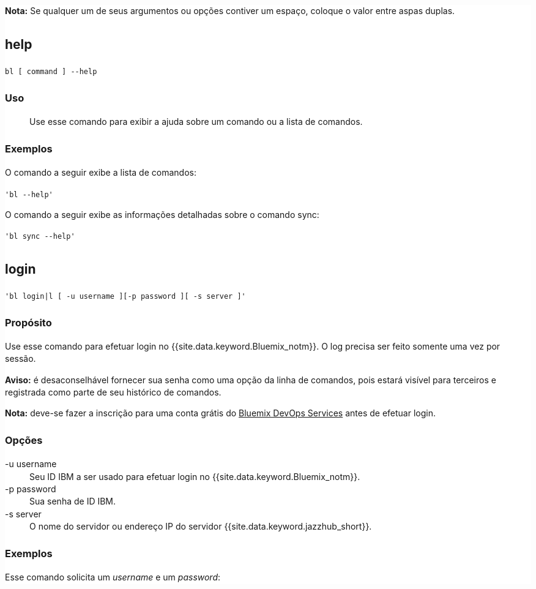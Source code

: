 **Nota:** Se qualquer um de seus argumentos ou opções contiver um espaço, coloque o valor entre aspas duplas.

## help

```
bl [ command ] --help
```

### Uso
<dl>
<dd>Use esse comando para exibir a ajuda sobre um comando ou a lista de comandos.</dd>
</dl>

### Exemplos

O comando a seguir exibe a lista de comandos:

`'bl --help'`

O comando a seguir exibe as informações detalhadas sobre o comando sync:

`'bl sync --help'`

## login

`'bl login|l [ -u username ][-p password ][ -s server ]'`

### Propósito

Use esse comando para efetuar login no {{site.data.keyword.Bluemix_notm}}. O log precisa ser feito somente uma vez por sessão.

**Aviso:** é desaconselhável fornecer sua senha como uma opção da linha de comandos, pois estará visível para terceiros e registrada como parte de seu histórico de comandos.

**Nota:** deve-se fazer a inscrição para uma conta grátis do <a class="xref" href="https://hub.jazz.net/" target="_blank" alt="Bluemix DevOps Services">Bluemix DevOps Services</a> antes de efetuar login.

### Opções

<dl>
<dt>-u username</dt>
<dd>Seu ID IBM a ser usado para efetuar login no {{site.data.keyword.Bluemix_notm}}.</dd>
<dt>-p password</dt>
<dd>Sua senha de ID IBM.</dd>
<dt>-s server</dt>
<dd>O nome do servidor ou endereço IP do servidor {{site.data.keyword.jazzhub_short}}.</dd>
</dl>

### Exemplos

Esse comando solicita um *username* e um *password*:
